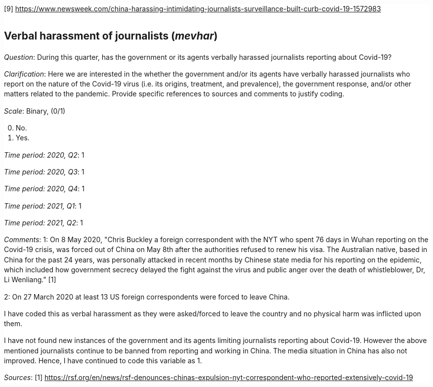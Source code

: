 
[9]
https://www.newsweek.com/china-harassing-intimidating-journalists-surveillance-built-curb-covid-19-1572983





## Verbal harassment of journalists (*mevhar*) 

*Question*: During this quarter, has the government or its agents verbally harassed journalists reporting about Covid-19?

 

*Clarification*: Here we are interested in the whether the government and/or its agents have verbally harassed journalists who report on the nature of the Covid-19 virus (i.e. its origins, treatment, and prevalence), the government response, and/or other matters related to the pandemic. Provide specific references to sources and comments to justify coding.

 

*Scale*: Binary, (0/1) 

 0. No. 
 1. Yes.

 
*Time period: 2020, Q2*: 1

 
*Time period: 2020, Q3*: 1

 
*Time period: 2020, Q4*: 1

 
*Time period: 2021, Q1*: 1

 
*Time period: 2021, Q2*: 1

 

*Comments*:
 1: On 8 May 2020, "Chris Buckley a foreign correspondent with the NYT who spent 76 days in Wuhan reporting on the Covid-19 crisis, was forced out of China on May 8th after the authorities refused to renew his visa. The Australian native, based in China for the past 24 years, was personally attacked in recent months by Chinese state media for his reporting on the epidemic, which included how government secrecy delayed the fight against the virus and public anger over the death of whistleblower, Dr, Li Wenliang." [1]

2: On 27 March 2020 at least 13 US foreign correspondents were forced to leave China. 

I have coded this as verbal harassment as they were asked/forced to leave the country and no physical harm was inflicted upon them.

I have not found new instances of the government and its agents limiting journalists reporting about Covid-19. However the above mentioned journalists continue to be banned from reporting and working in China. The media situation in China has also not improved. Hence, I have continued to code this variable as 1. 

*Sources*:
 [1]
https://rsf.org/en/news/rsf-denounces-chinas-expulsion-nyt-correspondent-who-reported-extensively-covid-19
